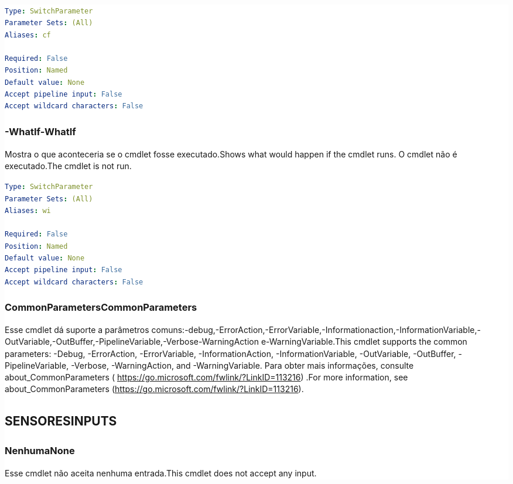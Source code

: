 ```yaml
Type: SwitchParameter
Parameter Sets: (All)
Aliases: cf

Required: False
Position: Named
Default value: None
Accept pipeline input: False
Accept wildcard characters: False
```

### <span data-ttu-id="e924b-151">-WhatIf</span><span class="sxs-lookup"><span data-stu-id="e924b-151">-WhatIf</span></span>
<span data-ttu-id="e924b-152">Mostra o que aconteceria se o cmdlet fosse executado.</span><span class="sxs-lookup"><span data-stu-id="e924b-152">Shows what would happen if the cmdlet runs.</span></span> <span data-ttu-id="e924b-153">O cmdlet não é executado.</span><span class="sxs-lookup"><span data-stu-id="e924b-153">The cmdlet is not run.</span></span>

```yaml
Type: SwitchParameter
Parameter Sets: (All)
Aliases: wi

Required: False
Position: Named
Default value: None
Accept pipeline input: False
Accept wildcard characters: False
```

### <span data-ttu-id="e924b-154">CommonParameters</span><span class="sxs-lookup"><span data-stu-id="e924b-154">CommonParameters</span></span>
<span data-ttu-id="e924b-155">Esse cmdlet dá suporte a parâmetros comuns:-debug,-ErrorAction,-ErrorVariable,-Informationaction,-InformationVariable,-OutVariable,-OutBuffer,-PipelineVariable,-Verbose-WarningAction e-WarningVariable.</span><span class="sxs-lookup"><span data-stu-id="e924b-155">This cmdlet supports the common parameters: -Debug, -ErrorAction, -ErrorVariable, -InformationAction, -InformationVariable, -OutVariable, -OutBuffer, -PipelineVariable, -Verbose, -WarningAction, and -WarningVariable.</span></span> <span data-ttu-id="e924b-156">Para obter mais informações, consulte about_CommonParameters ( https://go.microsoft.com/fwlink/?LinkID=113216) .</span><span class="sxs-lookup"><span data-stu-id="e924b-156">For more information, see about_CommonParameters (https://go.microsoft.com/fwlink/?LinkID=113216).</span></span>

## <span data-ttu-id="e924b-157">SENSORES</span><span class="sxs-lookup"><span data-stu-id="e924b-157">INPUTS</span></span>

### <span data-ttu-id="e924b-158">Nenhuma</span><span class="sxs-lookup"><span data-stu-id="e924b-158">None</span></span>
<span data-ttu-id="e924b-159">Esse cmdlet não aceita nenhuma entrada.</span><span class="sxs-lookup"><span data-stu-id="e924b-159">This cmdlet does not accept any input.</span></span>
